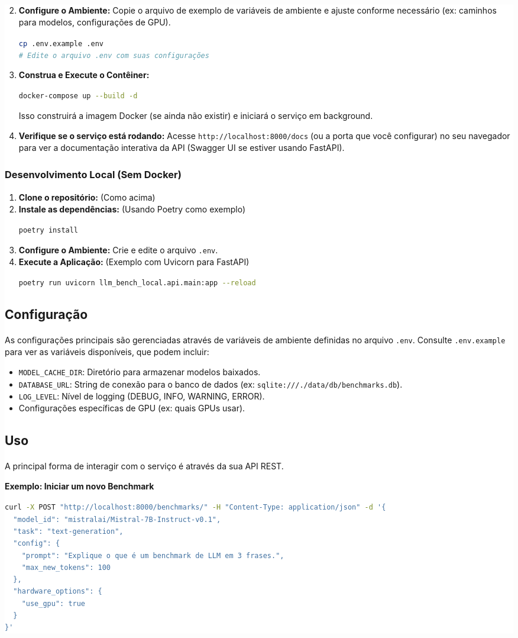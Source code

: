 2.  **Configure o Ambiente:**
    Copie o arquivo de exemplo de variáveis de ambiente e ajuste conforme necessário (ex: caminhos para modelos, configurações de GPU).
    ```bash
    cp .env.example .env
    # Edite o arquivo .env com suas configurações
    ```

3.  **Construa e Execute o Contêiner:**
    ```bash
    docker-compose up --build -d
    ```
    Isso construirá a imagem Docker (se ainda não existir) e iniciará o serviço em background.

4.  **Verifique se o serviço está rodando:**
    Acesse `http://localhost:8000/docs` (ou a porta que você configurar) no seu navegador para ver a documentação interativa da API (Swagger UI se estiver usando FastAPI).

### Desenvolvimento Local (Sem Docker)

1.  **Clone o repositório:** (Como acima)
2.  **Instale as dependências:** (Usando Poetry como exemplo)
    ```bash
    poetry install
    ```
3.  **Configure o Ambiente:** Crie e edite o arquivo `.env`.
4.  **Execute a Aplicação:** (Exemplo com Uvicorn para FastAPI)
    ```bash
    poetry run uvicorn llm_bench_local.api.main:app --reload
    ```

## Configuração

As configurações principais são gerenciadas através de variáveis de ambiente definidas no arquivo `.env`. Consulte `.env.example` para ver as variáveis disponíveis, que podem incluir:

*   `MODEL_CACHE_DIR`: Diretório para armazenar modelos baixados.
*   `DATABASE_URL`: String de conexão para o banco de dados (ex: `sqlite:///./data/db/benchmarks.db`).
*   `LOG_LEVEL`: Nível de logging (DEBUG, INFO, WARNING, ERROR).
*   Configurações específicas de GPU (ex: quais GPUs usar).

## Uso

A principal forma de interagir com o serviço é através da sua API REST.

**Exemplo: Iniciar um novo Benchmark**

```bash
curl -X POST "http://localhost:8000/benchmarks/" -H "Content-Type: application/json" -d '{
  "model_id": "mistralai/Mistral-7B-Instruct-v0.1",
  "task": "text-generation",
  "config": {
    "prompt": "Explique o que é um benchmark de LLM em 3 frases.",
    "max_new_tokens": 100
  },
  "hardware_options": {
    "use_gpu": true
  }
}'
```

